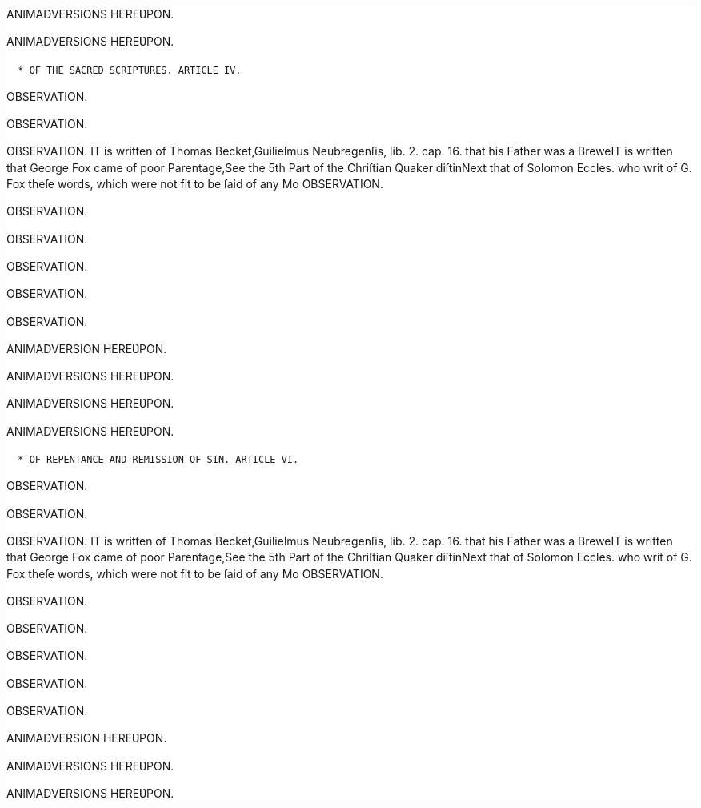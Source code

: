 ANIMADVERSIONS HEREƲPON.

ANIMADVERSIONS HEREƲPON.

      * OF THE SACRED SCRIPTURES. ARTICLE IV.

OBSERVATION.

OBSERVATION.

OBSERVATION.
IT is written of Thomas Becket,Guilielmus Neubregenſis, lib. 2. cap. 16. that his Father was a BreweIT is written that George Fox came of poor Parentage,See the 5th Part of the Chriſtian Quaker diſtinNext that of Solomon Eccles. who writ of G. Fox theſe words, which were not fit to be ſaid of any Mo
OBSERVATION.

OBSERVATION.

OBSERVATION.

OBSERVATION.

OBSERVATION.

OBSERVATION.

ANIMADVERSION HEREƲPON.

ANIMADVERSIONS HEREƲPON.

ANIMADVERSIONS HEREƲPON.

ANIMADVERSIONS HEREƲPON.

      * OF REPENTANCE AND REMISSION OF SIN. ARTICLE VI.

OBSERVATION.

OBSERVATION.

OBSERVATION.
IT is written of Thomas Becket,Guilielmus Neubregenſis, lib. 2. cap. 16. that his Father was a BreweIT is written that George Fox came of poor Parentage,See the 5th Part of the Chriſtian Quaker diſtinNext that of Solomon Eccles. who writ of G. Fox theſe words, which were not fit to be ſaid of any Mo
OBSERVATION.

OBSERVATION.

OBSERVATION.

OBSERVATION.

OBSERVATION.

OBSERVATION.

ANIMADVERSION HEREƲPON.

ANIMADVERSIONS HEREƲPON.

ANIMADVERSIONS HEREƲPON.

